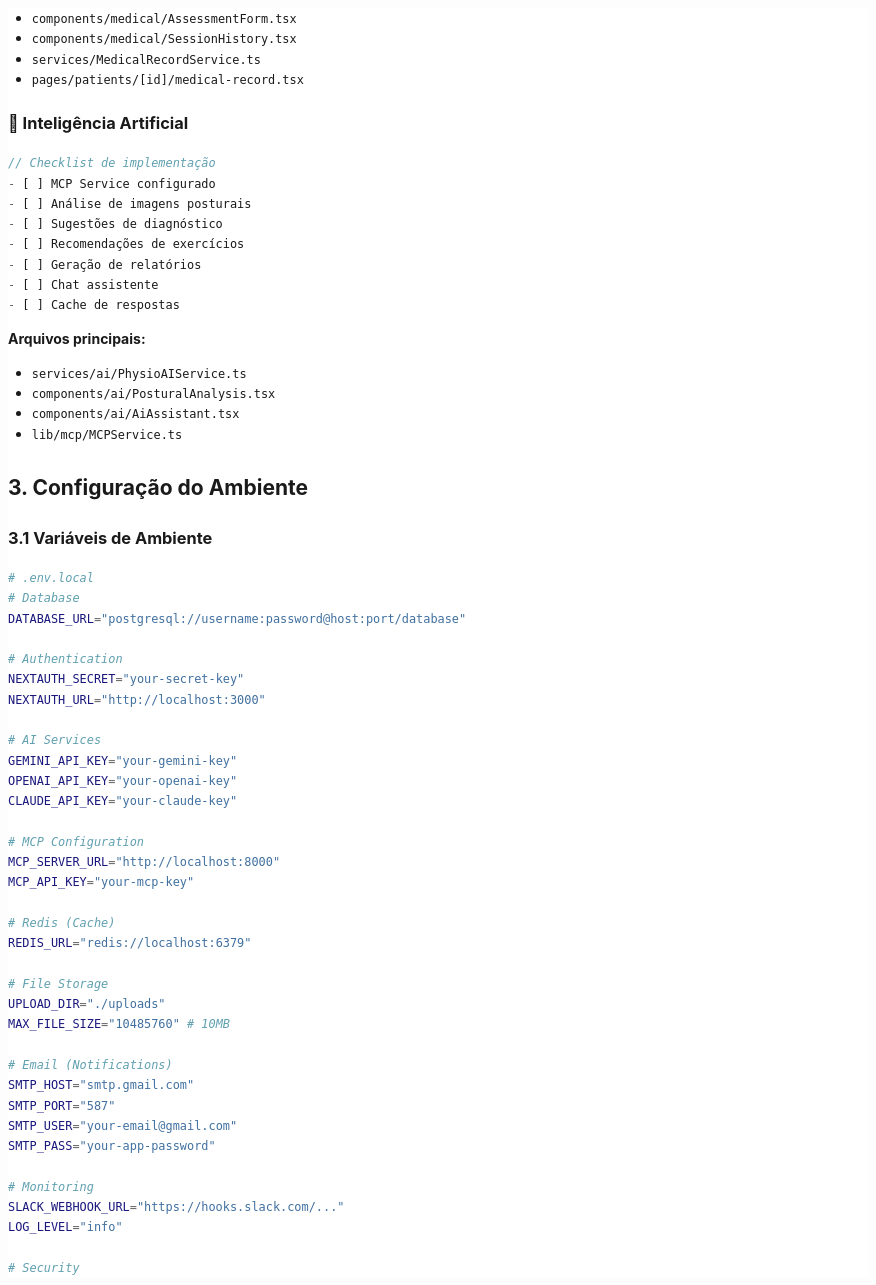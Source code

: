 - `components/medical/AssessmentForm.tsx`
- `components/medical/SessionHistory.tsx`
- `services/MedicalRecordService.ts`
- `pages/patients/[id]/medical-record.tsx`

### 🤖 Inteligência Artificial

```typescript
// Checklist de implementação
- [ ] MCP Service configurado
- [ ] Análise de imagens posturais
- [ ] Sugestões de diagnóstico
- [ ] Recomendações de exercícios
- [ ] Geração de relatórios
- [ ] Chat assistente
- [ ] Cache de respostas
```

**Arquivos principais:**

- `services/ai/PhysioAIService.ts`
- `components/ai/PosturalAnalysis.tsx`
- `components/ai/AiAssistant.tsx`
- `lib/mcp/MCPService.ts`

## 3. Configuração do Ambiente

### 3.1 Variáveis de Ambiente

```bash
# .env.local
# Database
DATABASE_URL="postgresql://username:password@host:port/database"

# Authentication
NEXTAUTH_SECRET="your-secret-key"
NEXTAUTH_URL="http://localhost:3000"

# AI Services
GEMINI_API_KEY="your-gemini-key"
OPENAI_API_KEY="your-openai-key"
CLAUDE_API_KEY="your-claude-key"

# MCP Configuration
MCP_SERVER_URL="http://localhost:8000"
MCP_API_KEY="your-mcp-key"

# Redis (Cache)
REDIS_URL="redis://localhost:6379"

# File Storage
UPLOAD_DIR="./uploads"
MAX_FILE_SIZE="10485760" # 10MB

# Email (Notifications)
SMTP_HOST="smtp.gmail.com"
SMTP_PORT="587"
SMTP_USER="your-email@gmail.com"
SMTP_PASS="your-app-password"

# Monitoring
SLACK_WEBHOOK_URL="https://hooks.slack.com/..."
LOG_LEVEL="info"

# Security
```